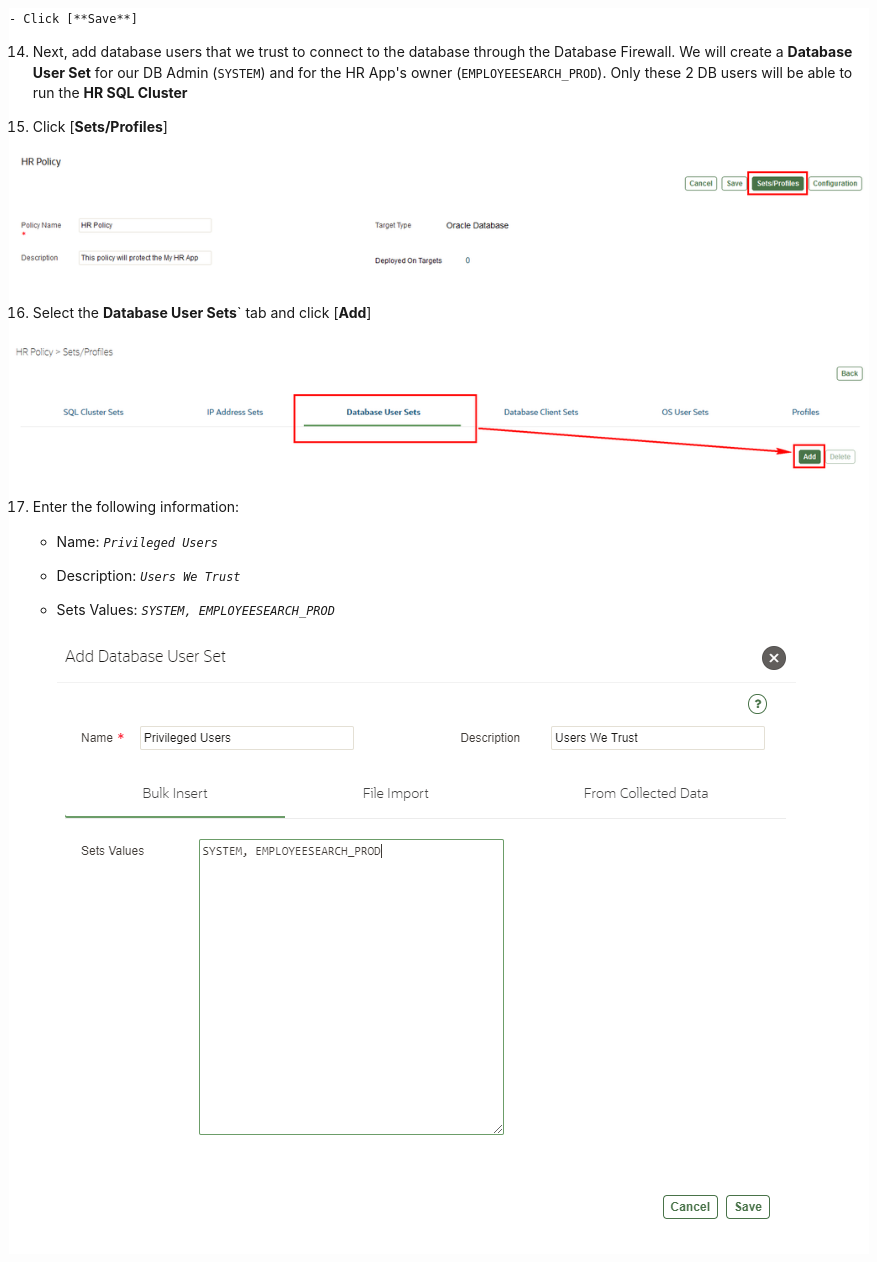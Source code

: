     - Click [**Save**]

14. Next, add database users that we trust to connect to the database through the Database Firewall. We will create a **Database User Set** for our DB Admin (`SYSTEM`) and for the HR App's owner (`EMPLOYEESEARCH_PROD`). Only these 2 DB users will be able to run the **HR SQL Cluster**

15. Click [**Sets/Profiles**]

   ![](./images/avdf-134b.png " ")

16. Select the **Database User Sets**` tab and click [**Add**]

   ![](./images/avdf-134c.png " ")

17. Enter the following information:

    - Name: *`Privileged Users`*
    - Description: *`Users We Trust`*
    - Sets Values: *`SYSTEM, EMPLOYEESEARCH_PROD`*

       ![](./images/avdf-135a.png " ")